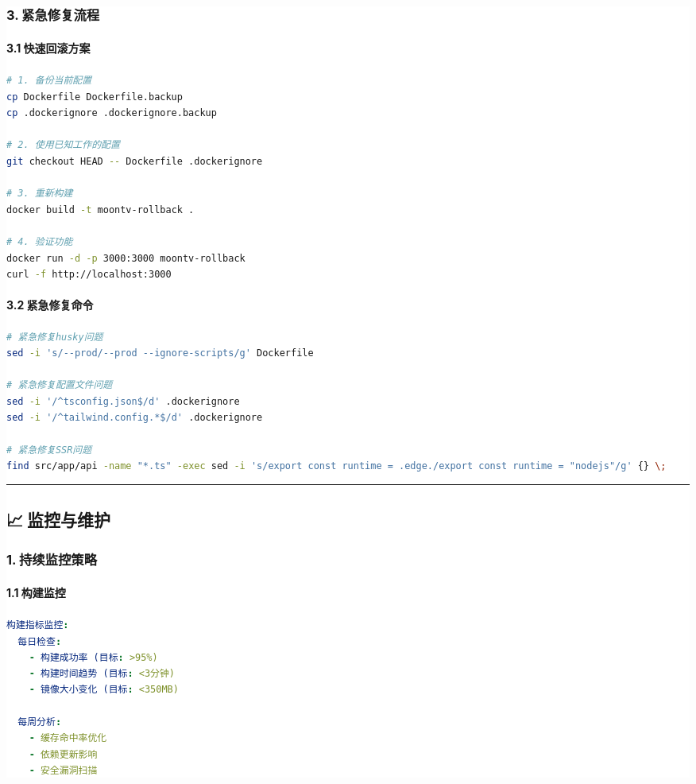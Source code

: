 ### 3. 紧急修复流程

#### 3.1 快速回滚方案

```bash
# 1. 备份当前配置
cp Dockerfile Dockerfile.backup
cp .dockerignore .dockerignore.backup

# 2. 使用已知工作的配置
git checkout HEAD -- Dockerfile .dockerignore

# 3. 重新构建
docker build -t moontv-rollback .

# 4. 验证功能
docker run -d -p 3000:3000 moontv-rollback
curl -f http://localhost:3000
```

#### 3.2 紧急修复命令

```bash
# 紧急修复husky问题
sed -i 's/--prod/--prod --ignore-scripts/g' Dockerfile

# 紧急修复配置文件问题
sed -i '/^tsconfig.json$/d' .dockerignore
sed -i '/^tailwind.config.*$/d' .dockerignore

# 紧急修复SSR问题
find src/app/api -name "*.ts" -exec sed -i 's/export const runtime = .edge./export const runtime = "nodejs"/g' {} \;
```

---

## 📈 监控与维护

### 1. 持续监控策略

#### 1.1 构建监控

```yaml
构建指标监控:
  每日检查:
    - 构建成功率 (目标: >95%)
    - 构建时间趋势 (目标: <3分钟)
    - 镜像大小变化 (目标: <350MB)

  每周分析:
    - 缓存命中率优化
    - 依赖更新影响
    - 安全漏洞扫描
```
